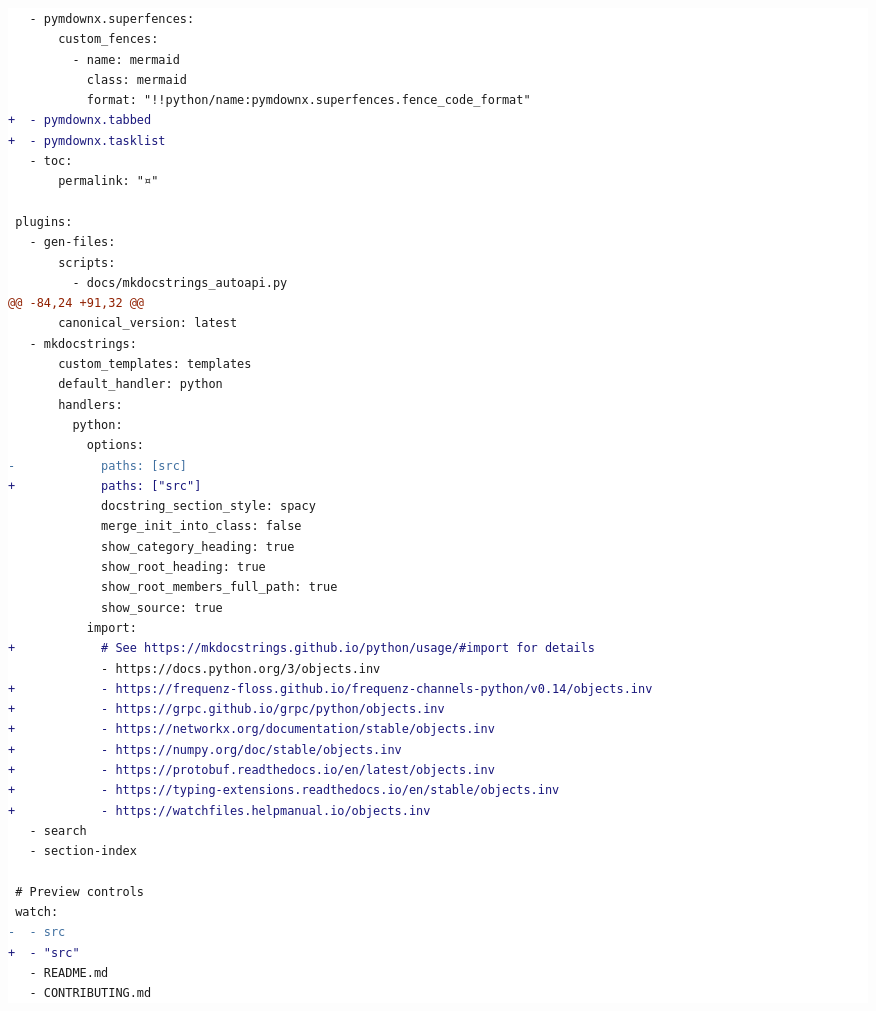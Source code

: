 ```diff
   - pymdownx.superfences:
       custom_fences:
         - name: mermaid
           class: mermaid
           format: "!!python/name:pymdownx.superfences.fence_code_format"
+  - pymdownx.tabbed
+  - pymdownx.tasklist
   - toc:
       permalink: "¤"
 
 plugins:
   - gen-files:
       scripts:
         - docs/mkdocstrings_autoapi.py
@@ -84,24 +91,32 @@
       canonical_version: latest
   - mkdocstrings:
       custom_templates: templates
       default_handler: python
       handlers:
         python:
           options:
-            paths: [src]
+            paths: ["src"]
             docstring_section_style: spacy
             merge_init_into_class: false
             show_category_heading: true
             show_root_heading: true
             show_root_members_full_path: true
             show_source: true
           import:
+            # See https://mkdocstrings.github.io/python/usage/#import for details
             - https://docs.python.org/3/objects.inv
+            - https://frequenz-floss.github.io/frequenz-channels-python/v0.14/objects.inv
+            - https://grpc.github.io/grpc/python/objects.inv
+            - https://networkx.org/documentation/stable/objects.inv
+            - https://numpy.org/doc/stable/objects.inv
+            - https://protobuf.readthedocs.io/en/latest/objects.inv
+            - https://typing-extensions.readthedocs.io/en/stable/objects.inv
+            - https://watchfiles.helpmanual.io/objects.inv
   - search
   - section-index
 
 # Preview controls
 watch:
-  - src
+  - "src"
   - README.md
   - CONTRIBUTING.md
```
